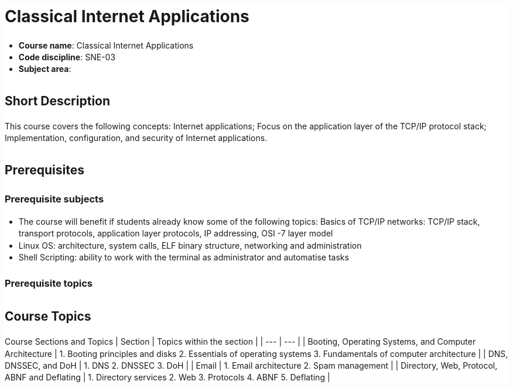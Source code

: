
Classical Internet Applications
===============================


* **Course name**: Classical Internet Applications
* **Code discipline**: SNE-03
* **Subject area**:


Short Description
-----------------


This course covers the following concepts: Internet applications; Focus on the application layer of the TCP/IP protocol stack; Implementation, configuration, and security of Internet applications.



Prerequisites
-------------


### Prerequisite subjects


* The course will benefit if students already know some of the following topics: Basics of TCP/IP networks: TCP/IP stack, transport protocols, application layer protocols, IP addressing, OSI -7 layer model
* Linux OS: architecture, system calls, ELF binary structure, networking and administration
* Shell Scripting: ability to work with the terminal as administrator and automatise tasks


### Prerequisite topics


Course Topics
-------------




Course Sections and Topics
| Section | Topics within the section
 |
| --- | --- |
| Booting, Operating Systems, and Computer Architecture | 1. Booting principles and disks
2. Essentials of operating systems
3. Fundamentals of computer architecture
 |
| DNS, DNSSEC, and DoH | 1. DNS
2. DNSSEC
3. DoH
 |
| Email | 1. Email architecture
2. Spam management
 |
| Directory, Web, Protocol, ABNF and Deflating | 1. Directory services
2. Web
3. Protocols
4. ABNF
5. Deflating
 |
